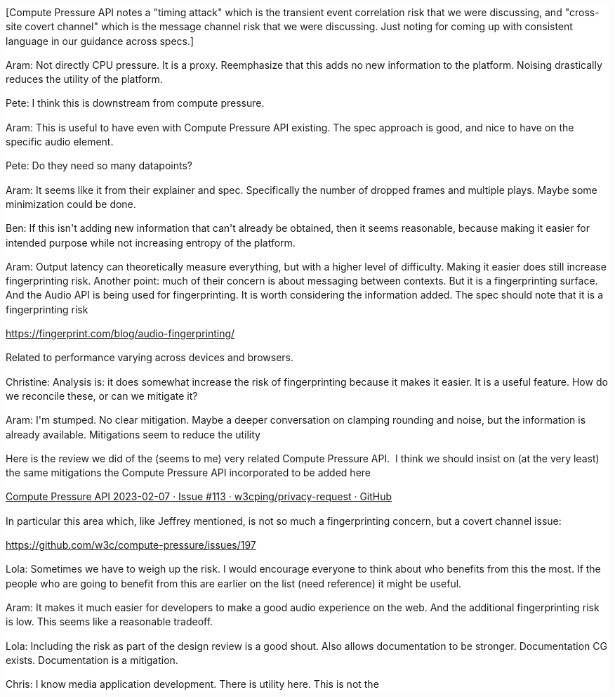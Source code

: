 [Compute Pressure API notes a "timing attack" which is the transient event correlation risk that we were discussing, and "cross-site covert channel" which is the message channel risk that we were discussing. Just noting for coming up with consistent language in our guidance across specs.]

Aram: Not directly CPU pressure. It is a proxy. Reemphasize that this adds no new information to the platform. Noising drastically reduces the utility of the platform.

Pete: I think this is downstream from compute pressure.

Aram: This is useful to have even with Compute Pressure API existing. The spec approach is good, and nice to have on the specific audio element.

Pete: Do they need so many datapoints?

Aram: It seems like it from their explainer and spec. Specifically the number of dropped frames and multiple plays. Maybe some minimization could be done.

Ben: If this isn't adding new information that can't already be obtained, then it seems reasonable, because making it easier for intended purpose while not increasing entropy of the platform.

Aram: Output latency can theoretically measure everything, but with a higher level of difficulty. Making it easier does still increase fingerprinting risk. Another point: much of their concern is about messaging between contexts. But it is a fingerprinting surface. And the Audio API is being used for fingerprinting. It is worth considering the information added. The spec should note that it is a fingerprinting risk

https://fingerprint.com/blog/audio-fingerprinting/

Related to performance varying across devices and browsers. 

Christine: Analysis is: it does somewhat increase the risk of fingerprinting because it makes it easier. It is a useful feature. How do we reconcile these, or can we mitigate it?

Aram: I'm stumped. No clear mitigation. Maybe a deeper conversation on clamping rounding and noise, but the information is already available. Mitigations seem to reduce the utility

Here is the review we did of the (seems to me) very related Compute Pressure API.  I think we should insist on (at the very least) the same mitigations the Compute Pressure API incorporated to be added here

[Compute Pressure API 2023-02-07 · Issue #113 · w3cping/privacy-request · GitHub](https://github.com/w3cping/privacy-request/issues/113)

In particular this area which, like Jeffrey mentioned, is not so much a fingerprinting concern, but a covert channel issue:

https://github.com/w3c/compute-pressure/issues/197

Lola: Sometimes we have to weigh up the risk. I would encourage everyone to think about who benefits from this the most. If the people who are going to benefit from this are earlier on the list (need reference) it might be useful.

Aram: It makes it much easier for developers to make a good audio experience on the web. And the additional fingerprinting risk is low. This seems like a reasonable tradeoff.

Lola: Including the risk as part of the design review is a good shout. Also allows documentation to be stronger. Documentation CG exists. Documentation is a mitigation.

Chris: I know media application development. There is utility here. This is not the <audio>, but is about music mixing applications. This granularity is needed for these applications. Think about jamming with other musicians.
